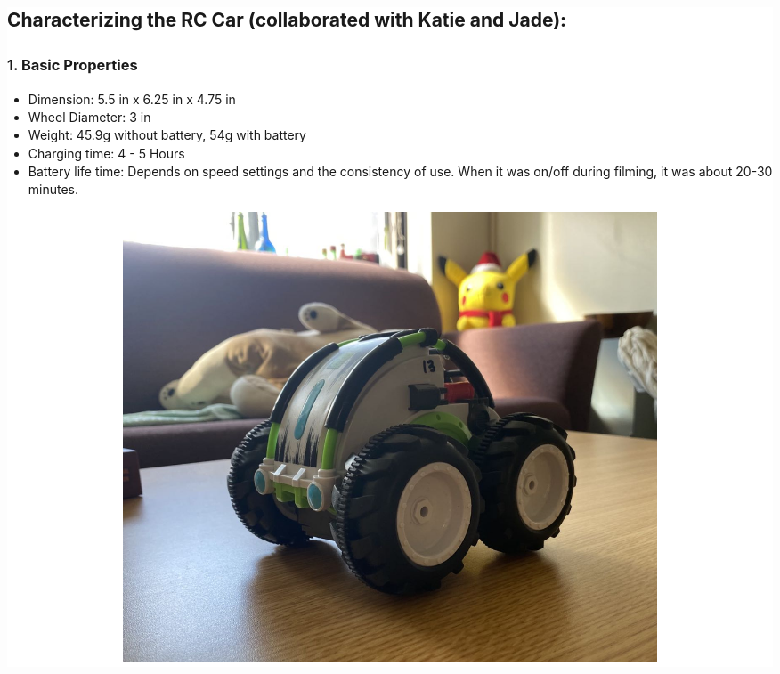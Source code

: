 ## Characterizing the RC Car (collaborated with Katie and Jade):
### 1. Basic Properties
* Dimension: 5.5 in x 6.25 in x 4.75 in
* Wheel Diameter: 3 in
* Weight: 45.9g without battery, 54g with battery
* Charging time: 4 - 5 Hours
* Battery life time: Depends on speed settings and the consistency of use.  When it was on/off during filming, it was about 20-30 minutes.
<p align="center">
    <img src ="images/rc_car_closeup.jpg" width = "600">
</p>
